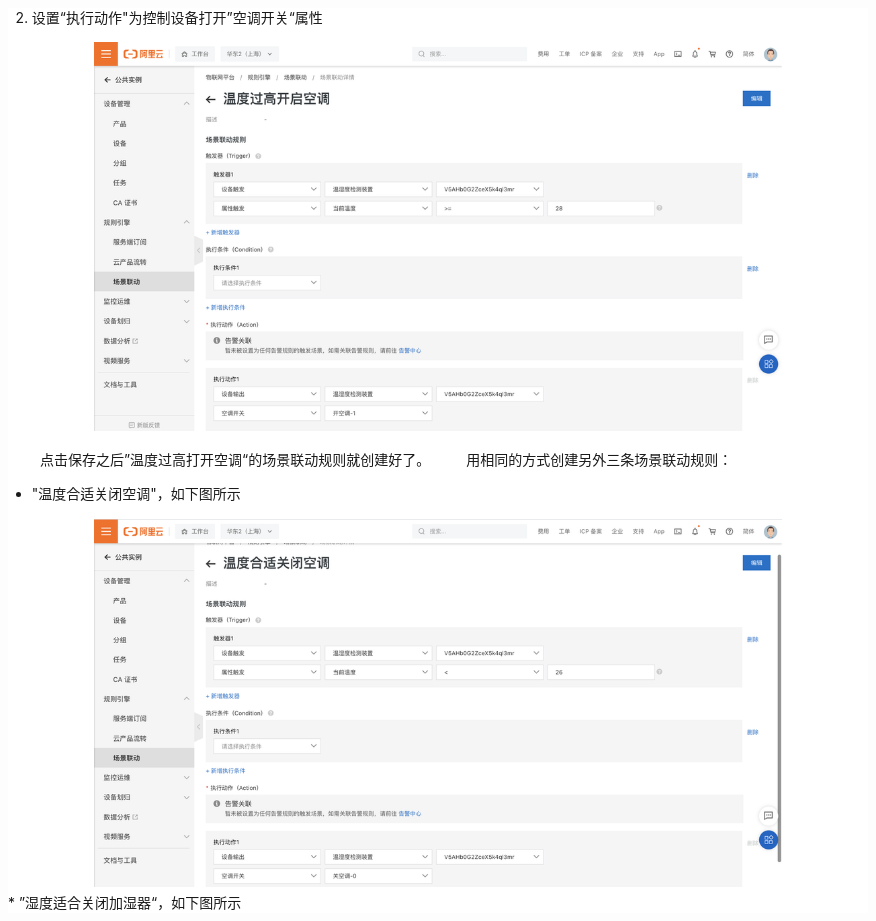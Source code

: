 2. 设置“执行动作"为控制设备打开”空调开关“属性
<div align="center">
<img src=./../../../images/3_花卉养植_温度过高开启空调_执行器设定.png width=80%/>
</div>

&emsp;&emsp;
点击保存之后”温度过高打开空调“的场景联动规则就创建好了。
&emsp;&emsp;
用相同的方式创建另外三条场景联动规则：
* "温度合适关闭空调"，如下图所示

<div align="center">
<img src=./../../../images/3_花卉养植_创建场景联动规则_温度合适关闭空调.png width=80%/>
</div>
* ”湿度适合关闭加湿器“，如下图所示

